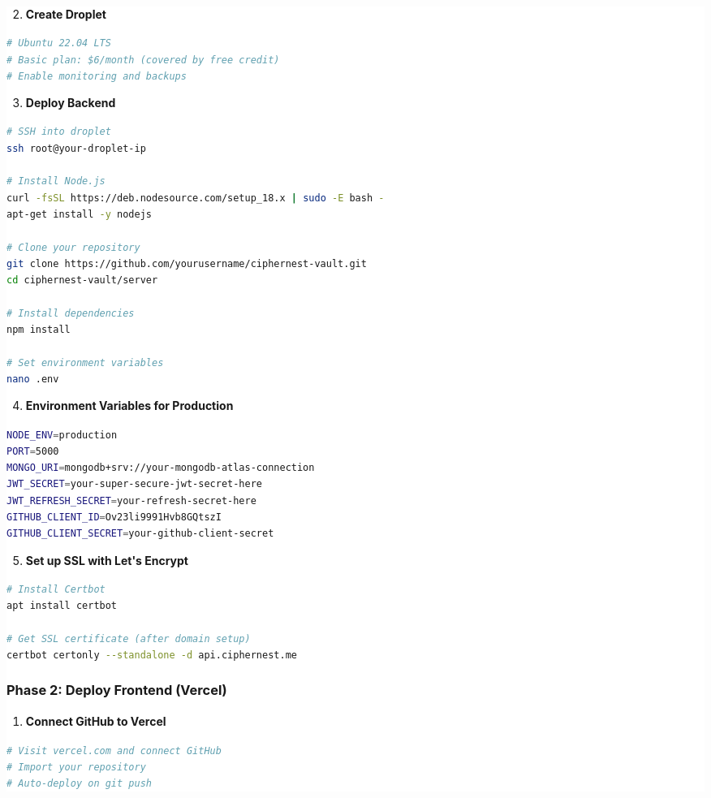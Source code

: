 2. **Create Droplet**
```bash
# Ubuntu 22.04 LTS
# Basic plan: $6/month (covered by free credit)
# Enable monitoring and backups
```

3. **Deploy Backend**
```bash
# SSH into droplet
ssh root@your-droplet-ip

# Install Node.js
curl -fsSL https://deb.nodesource.com/setup_18.x | sudo -E bash -
apt-get install -y nodejs

# Clone your repository
git clone https://github.com/yourusername/ciphernest-vault.git
cd ciphernest-vault/server

# Install dependencies
npm install

# Set environment variables
nano .env
```

4. **Environment Variables for Production**
```bash
NODE_ENV=production
PORT=5000
MONGO_URI=mongodb+srv://your-mongodb-atlas-connection
JWT_SECRET=your-super-secure-jwt-secret-here
JWT_REFRESH_SECRET=your-refresh-secret-here
GITHUB_CLIENT_ID=Ov23li9991Hvb8GQtszI
GITHUB_CLIENT_SECRET=your-github-client-secret
```

5. **Set up SSL with Let's Encrypt**
```bash
# Install Certbot
apt install certbot

# Get SSL certificate (after domain setup)
certbot certonly --standalone -d api.ciphernest.me
```

### **Phase 2: Deploy Frontend (Vercel)**

1. **Connect GitHub to Vercel**
```bash
# Visit vercel.com and connect GitHub
# Import your repository
# Auto-deploy on git push
```
